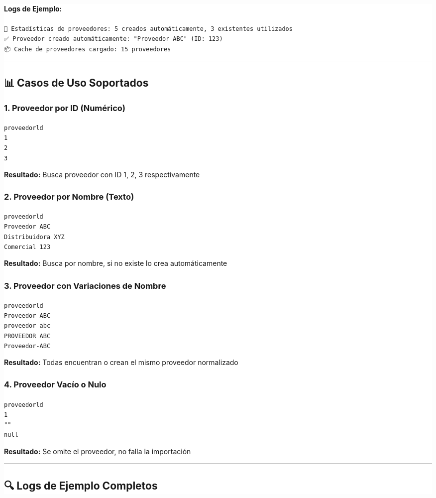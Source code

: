 #### **Logs de Ejemplo:**
```
🏢 Estadísticas de proveedores: 5 creados automáticamente, 3 existentes utilizados
✅ Proveedor creado automáticamente: "Proveedor ABC" (ID: 123)
📦 Cache de proveedores cargado: 15 proveedores
```

---

## 📊 **Casos de Uso Soportados**

### **1. Proveedor por ID (Numérico)**
```csv
proveedorld
1
2
3
```
**Resultado:** Busca proveedor con ID 1, 2, 3 respectivamente

### **2. Proveedor por Nombre (Texto)**
```csv
proveedorld
Proveedor ABC
Distribuidora XYZ
Comercial 123
```
**Resultado:** Busca por nombre, si no existe lo crea automáticamente

### **3. Proveedor con Variaciones de Nombre**
```csv
proveedorld
Proveedor ABC
proveedor abc
PROVEEDOR ABC
Proveedor-ABC
```
**Resultado:** Todas encuentran o crean el mismo proveedor normalizado

### **4. Proveedor Vacío o Nulo**
```csv
proveedorld
1
""
null
```
**Resultado:** Se omite el proveedor, no falla la importación

---

## 🔍 **Logs de Ejemplo Completos**
